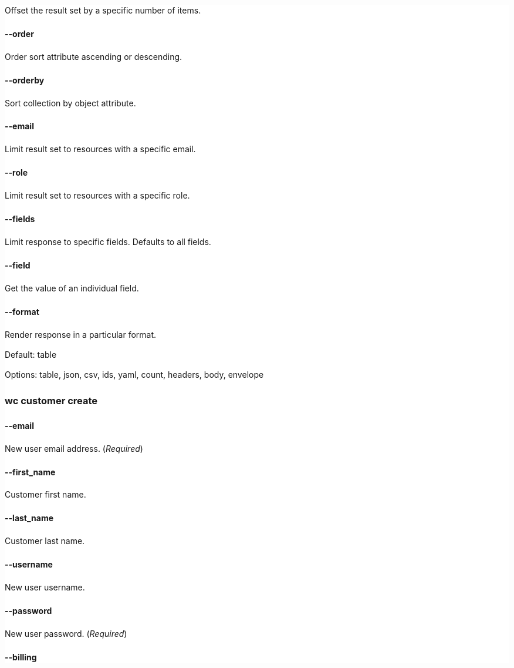 Offset the result set by a specific number of items.

#### --order

Order sort attribute ascending or descending.

#### --orderby

Sort collection by object attribute.

#### --email

Limit result set to resources with a specific email.

#### --role

Limit result set to resources with a specific role.

#### --fields

Limit response to specific fields. Defaults to all fields.

#### --field

Get the value of an individual field.

#### --format

Render response in a particular format.

Default: table

Options: table, json, csv, ids, yaml, count, headers, body, envelope

### wc customer create

#### --email

New user email address. (*Required*)

#### --first_name

Customer first name.

#### --last_name

Customer last name.

#### --username

New user username.

#### --password

New user password. (*Required*)

#### --billing

